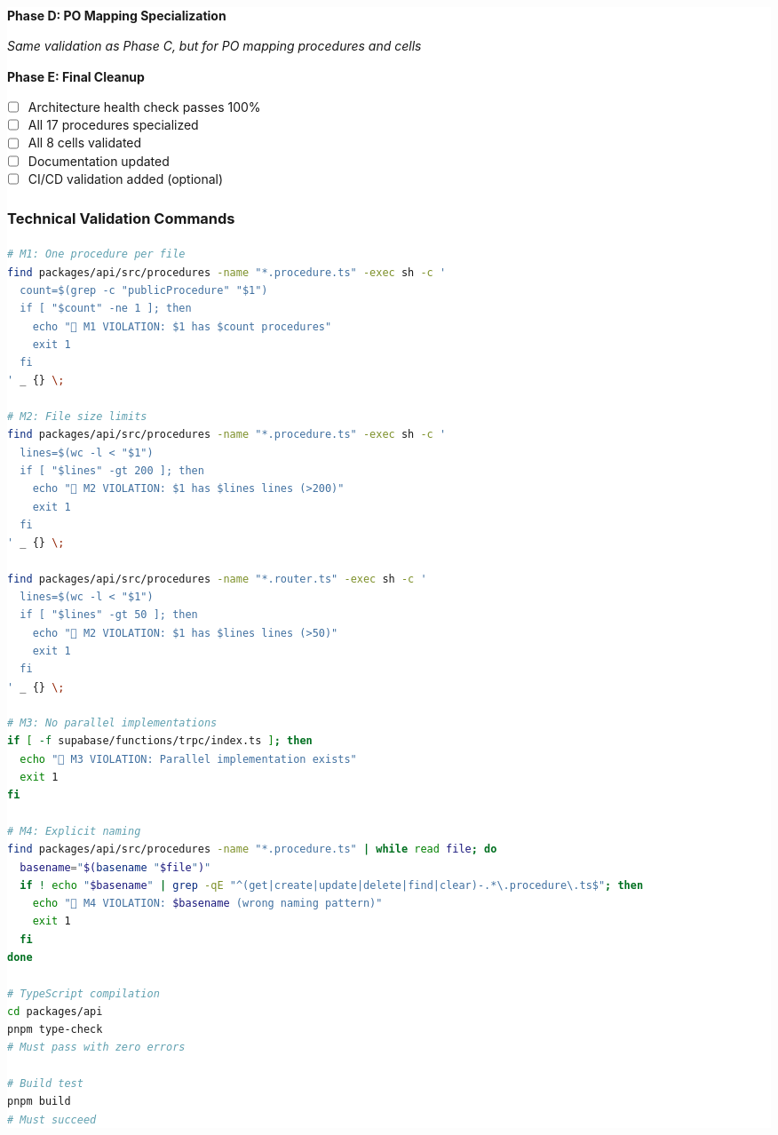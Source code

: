 **Phase D: PO Mapping Specialization**

*Same validation as Phase C, but for PO mapping procedures and cells*

**Phase E: Final Cleanup**
- [ ] Architecture health check passes 100%
- [ ] All 17 procedures specialized
- [ ] All 8 cells validated
- [ ] Documentation updated
- [ ] CI/CD validation added (optional)

### Technical Validation Commands

```bash
# M1: One procedure per file
find packages/api/src/procedures -name "*.procedure.ts" -exec sh -c '
  count=$(grep -c "publicProcedure" "$1")
  if [ "$count" -ne 1 ]; then
    echo "🔴 M1 VIOLATION: $1 has $count procedures"
    exit 1
  fi
' _ {} \;

# M2: File size limits
find packages/api/src/procedures -name "*.procedure.ts" -exec sh -c '
  lines=$(wc -l < "$1")
  if [ "$lines" -gt 200 ]; then
    echo "🔴 M2 VIOLATION: $1 has $lines lines (>200)"
    exit 1
  fi
' _ {} \;

find packages/api/src/procedures -name "*.router.ts" -exec sh -c '
  lines=$(wc -l < "$1")
  if [ "$lines" -gt 50 ]; then
    echo "🔴 M2 VIOLATION: $1 has $lines lines (>50)"
    exit 1
  fi
' _ {} \;

# M3: No parallel implementations
if [ -f supabase/functions/trpc/index.ts ]; then
  echo "🔴 M3 VIOLATION: Parallel implementation exists"
  exit 1
fi

# M4: Explicit naming
find packages/api/src/procedures -name "*.procedure.ts" | while read file; do
  basename="$(basename "$file")"
  if ! echo "$basename" | grep -qE "^(get|create|update|delete|find|clear)-.*\.procedure\.ts$"; then
    echo "🔴 M4 VIOLATION: $basename (wrong naming pattern)"
    exit 1
  fi
done

# TypeScript compilation
cd packages/api
pnpm type-check
# Must pass with zero errors

# Build test
pnpm build
# Must succeed
```